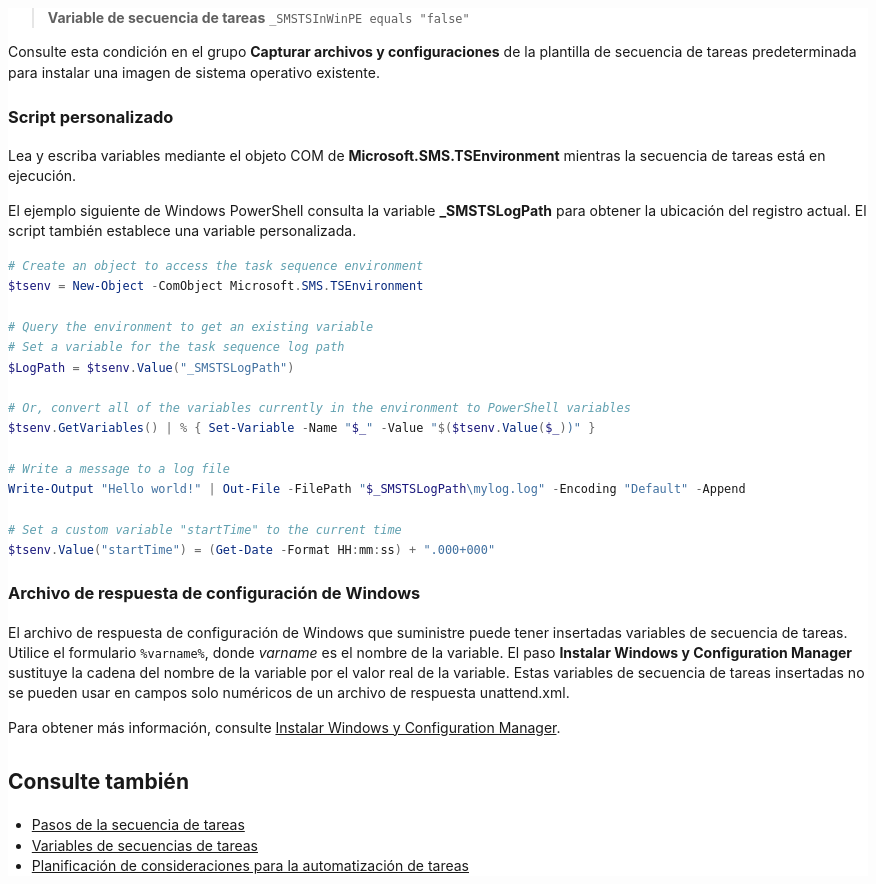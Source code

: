  > **Variable de secuencia de tareas** `_SMSTSInWinPE equals "false"`

 Consulte esta condición en el grupo **Capturar archivos y configuraciones** de la plantilla de secuencia de tareas predeterminada para instalar una imagen de sistema operativo existente.


### <a name="bkmk_access-script"></a> Script personalizado

 Lea y escriba variables mediante el objeto COM de **Microsoft.SMS.TSEnvironment** mientras la secuencia de tareas está en ejecución.

 El ejemplo siguiente de Windows PowerShell consulta la variable **_SMSTSLogPath** para obtener la ubicación del registro actual. El script también establece una variable personalizada.

 ```PowerShell
 # Create an object to access the task sequence environment
 $tsenv = New-Object -ComObject Microsoft.SMS.TSEnvironment
 
 # Query the environment to get an existing variable
 # Set a variable for the task sequence log path
 $LogPath = $tsenv.Value("_SMSTSLogPath")

 # Or, convert all of the variables currently in the environment to PowerShell variables
 $tsenv.GetVariables() | % { Set-Variable -Name "$_" -Value "$($tsenv.Value($_))" }

 # Write a message to a log file
 Write-Output "Hello world!" | Out-File -FilePath "$_SMSTSLogPath\mylog.log" -Encoding "Default" -Append
 
 # Set a custom variable "startTime" to the current time
 $tsenv.Value("startTime") = (Get-Date -Format HH:mm:ss) + ".000+000"
 ```


###  <a name="bkmk_access-answer"></a> Archivo de respuesta de configuración de Windows

El archivo de respuesta de configuración de Windows que suministre puede tener insertadas variables de secuencia de tareas. Utilice el formulario `%varname%`, donde *varname* es el nombre de la variable. El paso **Instalar Windows y Configuration Manager** sustituye la cadena del nombre de la variable por el valor real de la variable. Estas variables de secuencia de tareas insertadas no se pueden usar en campos solo numéricos de un archivo de respuesta unattend.xml.

Para obtener más información, consulte [Instalar Windows y Configuration Manager](/sccm/osd/understand/task-sequence-steps#BKMK_SetupWindowsandConfigMgr).



## <a name="see-also"></a>Consulte también

- [Pasos de la secuencia de tareas](/sccm/osd/understand/task-sequence-steps)
- [Variables de secuencias de tareas](/sccm/osd/understand/task-sequence-variables)
- [Planificación de consideraciones para la automatización de tareas](/sccm/osd/plan-design/planning-considerations-for-automating-tasks)

